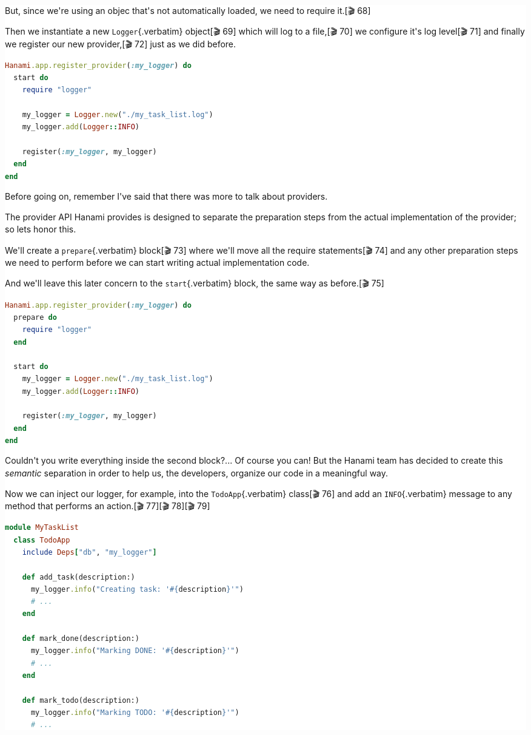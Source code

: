 But, since we\'re using an objec that\'s not automatically loaded, we need to require it.[🎬 68]

Then we instantiate a new `Logger`{.verbatim} object[🎬 69] which will log to a file,[🎬 70] we configure it\'s log level[🎬 71] and finally we register our new provider,[🎬 72] just as we did before.

``` ruby
Hanami.app.register_provider(:my_logger) do
  start do
    require "logger"

    my_logger = Logger.new("./my_task_list.log")
    my_logger.add(Logger::INFO)

    register(:my_logger, my_logger)
  end
end
```

Before going on, remember I\'ve said that there was more to talk about providers.

The provider API Hanami provides is designed to separate the preparation steps from the actual implementation of the provider; so lets honor this.

We\'ll create a `prepare`{.verbatim} block[🎬 73] where we\'ll move all the require statements[🎬 74] and any other preparation steps we need to perform before we can start writing actual implementation code.

And we\'ll leave this later concern to the `start`{.verbatim} block, the same way as before.[🎬 75]

``` ruby
Hanami.app.register_provider(:my_logger) do
  prepare do
    require "logger"
  end

  start do
    my_logger = Logger.new("./my_task_list.log")
    my_logger.add(Logger::INFO)

    register(:my_logger, my_logger)
  end
end
```

Couldn\'t you write everything inside the second block?... Of course you can! But the Hanami team has decided to create this *semantic* separation in order to help us, the developers, organize our code in a meaningful way.

Now we can inject our logger, for example, into the `TodoApp`{.verbatim} class[🎬 76] and add an `INFO`{.verbatim} message to any method that performs an action.[🎬 77][🎬 78][🎬 79]

``` ruby
module MyTaskList
  class TodoApp
    include Deps["db", "my_logger"]

    def add_task(description:)
      my_logger.info("Creating task: '#{description}'")
      # ...
    end

    def mark_done(description:)
      my_logger.info("Marking DONE: '#{description}'")
      # ...
    end

    def mark_todo(description:)
      my_logger.info("Marking TODO: '#{description}'")
      # ...
```